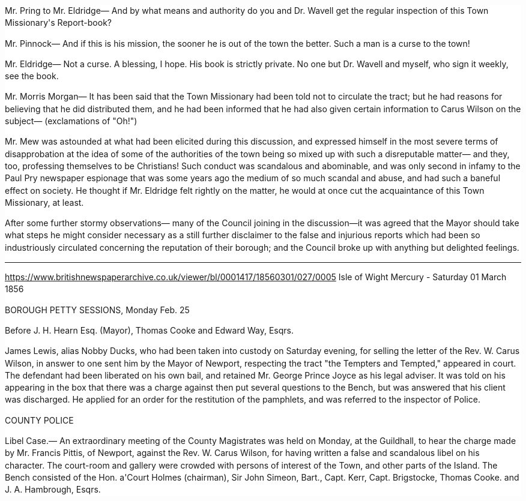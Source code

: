 Mr. Pring to Mr. Eldridge— And by what means and authority do you and Dr. Wavell get the regular inspection of this Town Missionary's Report-book?

Mr. Pinnock— And if this is his mission, the sooner he is out of the town the better. Such a man is a curse to the town!

Mr. Eldridge— Not a curse. A blessing, I hope. His book is strictly private. No one but Dr. Wavell and myself, who sign it weekly, see the book.

Mr. Morris Morgan— It has been said that the Town Missionary had been told not to circulate the tract; but he had reasons for believing that he did distributed them, and he had been informed that he had also given certain information to Carus Wilson on the subject— (exclamations of "Oh!")

Mr. Mew was astounded at what had been elicited during this discussion, and expressed himself in the most severe terms of disapprobation at the idea of some of the authorities of the town being so mixed up with such a disreputable matter— and they, too, professing themselves to be Christians! Such conduct was scandalous and abominable, and was only second in infamy to the Paul Pry newspaper espionage that was some years ago the medium of so much scandal and abuse, and had such a baneful effect on society. He thought if Mr. Eldridge felt rightly on the matter, he would at once cut the acquaintance of this Town Missionary, at least.

After some further stormy observations— many of the Council joining in the discussion—it was agreed that the Mayor should take what steps he might consider necessary as a still further disclaimer to the false and injurious reports which had been so industriously circulated concerning the reputation of their borough; and the Council broke up with anything but delighted feelings.


---
https://www.britishnewspaperarchive.co.uk/viewer/bl/0001417/18560301/027/0005
Isle of Wight Mercury - Saturday 01 March 1856

BOROUGH PETTY SESSIONS, Monday Feb. 25

Before J. H. Hearn Esq. (Mayor), Thomas Cooke and Edward Way, Esqrs.

James Lewis, alias Nobby Ducks, who had been taken into custody on Saturday evening, for selling the letter of the Rev. W. Carus Wilson, in answer to one sent him by the Mayor of Newport, respecting the tract "the Tempters and Tempted," appeared in court. The defendant had been liberated on his own bail, and retained Mr. George Prince Joyce as his legal adviser. It was told on his appearing in the box that there was a charge against then put several questions to the Bench, but was answered that his client was discharged. He applied for an order for the restitution of the pamphlets, and was referred to the inspector of Police.

COUNTY POLICE

Libel Case.— An extraordinary meeting of the County Magistrates was held on Monday, at the Guildhall, to hear the charge made by Mr. Francis Pittis, of Newport, against the Rev. W. Carus Wilson, for having written a false and scandalous libel on his character. The court-room and gallery were crowded with persons of interest of the Town, and other parts of the Island. The Bench consisted of the Hon. a'Court Holmes (chairman), Sir John Simeon, Bart., Capt. Kerr, Capt. Brigstocke, Thomas Cooke. and J. A. Hambrough, Esqrs.
